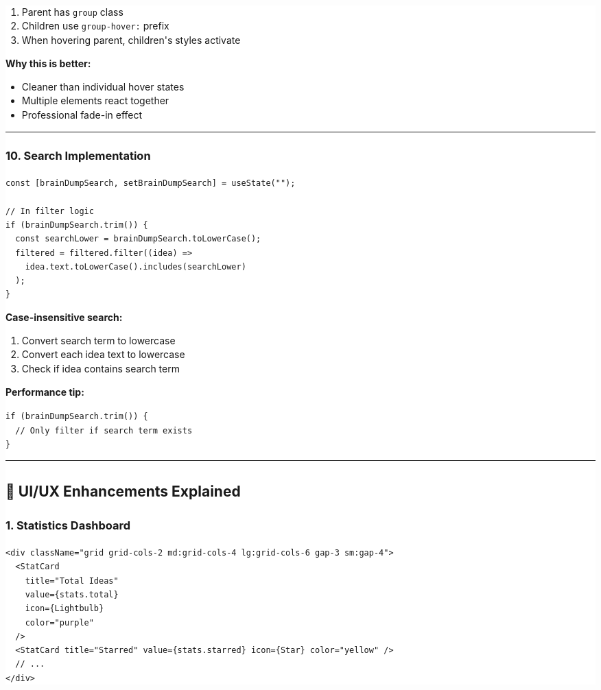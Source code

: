 1. Parent has `group` class
2. Children use `group-hover:` prefix
3. When hovering parent, children's styles activate

**Why this is better:**

- Cleaner than individual hover states
- Multiple elements react together
- Professional fade-in effect

---

### **10. Search Implementation**

```tsx
const [brainDumpSearch, setBrainDumpSearch] = useState("");

// In filter logic
if (brainDumpSearch.trim()) {
  const searchLower = brainDumpSearch.toLowerCase();
  filtered = filtered.filter((idea) =>
    idea.text.toLowerCase().includes(searchLower)
  );
}
```

**Case-insensitive search:**

1. Convert search term to lowercase
2. Convert each idea text to lowercase
3. Check if idea contains search term

**Performance tip:**

```tsx
if (brainDumpSearch.trim()) {
  // Only filter if search term exists
}
```

---

## 🎨 UI/UX Enhancements Explained

### **1. Statistics Dashboard**

```tsx
<div className="grid grid-cols-2 md:grid-cols-4 lg:grid-cols-6 gap-3 sm:gap-4">
  <StatCard
    title="Total Ideas"
    value={stats.total}
    icon={Lightbulb}
    color="purple"
  />
  <StatCard title="Starred" value={stats.starred} icon={Star} color="yellow" />
  // ...
</div>
```

